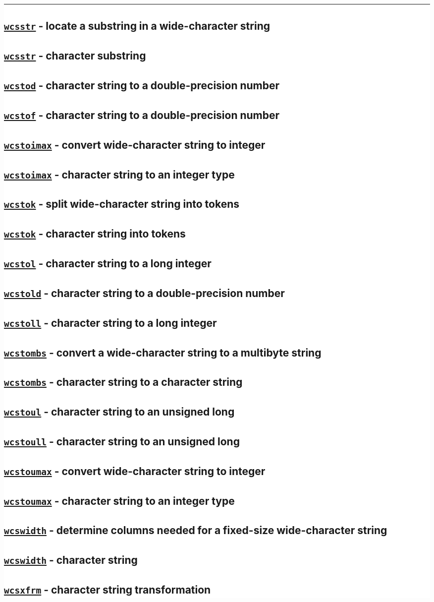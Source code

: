 
---
[`wcsstr`](https://www.man7.org/linux/man-pages/man3/wcsstr.3.html) - locate a substring in a wide-character string
---
[`wcsstr`](https://www.man7.org/linux/man-pages/man3/wcsstr.3p.html) - character substring
---
[`wcstod`](https://www.man7.org/linux/man-pages/man3/wcstod.3p.html) - character string to a double-precision number
---
[`wcstof`](https://www.man7.org/linux/man-pages/man3/wcstof.3p.html) - character string to a double-precision number
---
[`wcstoimax`](https://www.man7.org/linux/man-pages/man3/wcstoimax.3.html) - convert wide-character string to integer
---
[`wcstoimax`](https://www.man7.org/linux/man-pages/man3/wcstoimax.3p.html) - character string to an integer type
---
[`wcstok`](https://www.man7.org/linux/man-pages/man3/wcstok.3.html) - split wide-character string into tokens
---
[`wcstok`](https://www.man7.org/linux/man-pages/man3/wcstok.3p.html) - character string into tokens
---
[`wcstol`](https://www.man7.org/linux/man-pages/man3/wcstol.3p.html) - character string to a long integer
---
[`wcstold`](https://www.man7.org/linux/man-pages/man3/wcstold.3p.html) - character string to a double-precision number
---
[`wcstoll`](https://www.man7.org/linux/man-pages/man3/wcstoll.3p.html) - character string to a long integer
---
[`wcstombs`](https://www.man7.org/linux/man-pages/man3/wcstombs.3.html) - convert a wide-character string to a multibyte string
---
[`wcstombs`](https://www.man7.org/linux/man-pages/man3/wcstombs.3p.html) - character string to a character string
---
[`wcstoul`](https://www.man7.org/linux/man-pages/man3/wcstoul.3p.html) - character string to an unsigned long
---
[`wcstoull`](https://www.man7.org/linux/man-pages/man3/wcstoull.3p.html) - character string to an unsigned long
---
[`wcstoumax`](https://www.man7.org/linux/man-pages/man3/wcstoumax.3.html) - convert wide-character string to integer
---
[`wcstoumax`](https://www.man7.org/linux/man-pages/man3/wcstoumax.3p.html) - character string to an integer type
---
[`wcswidth`](https://www.man7.org/linux/man-pages/man3/wcswidth.3.html) - determine columns needed for a fixed-size wide-character string
---
[`wcswidth`](https://www.man7.org/linux/man-pages/man3/wcswidth.3p.html) - character string
---
[`wcsxfrm`](https://www.man7.org/linux/man-pages/man3/wcsxfrm.3p.html) - character string transformation
---